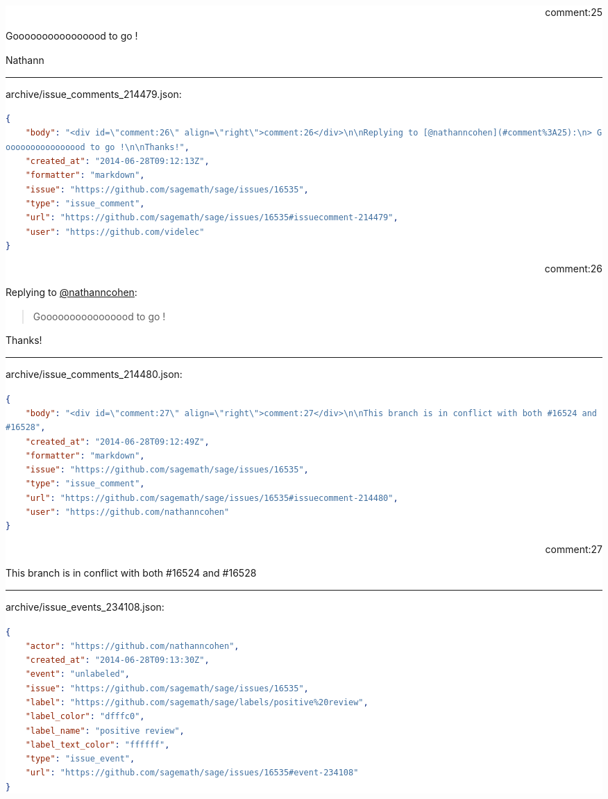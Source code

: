 <div id="comment:25" align="right">comment:25</div>

Goooooooooooooood to go !

Nathann



---

archive/issue_comments_214479.json:
```json
{
    "body": "<div id=\"comment:26\" align=\"right\">comment:26</div>\n\nReplying to [@nathanncohen](#comment%3A25):\n> Goooooooooooooood to go !\n\nThanks!",
    "created_at": "2014-06-28T09:12:13Z",
    "formatter": "markdown",
    "issue": "https://github.com/sagemath/sage/issues/16535",
    "type": "issue_comment",
    "url": "https://github.com/sagemath/sage/issues/16535#issuecomment-214479",
    "user": "https://github.com/videlec"
}
```

<div id="comment:26" align="right">comment:26</div>

Replying to [@nathanncohen](#comment%3A25):
> Goooooooooooooood to go !

Thanks!



---

archive/issue_comments_214480.json:
```json
{
    "body": "<div id=\"comment:27\" align=\"right\">comment:27</div>\n\nThis branch is in conflict with both #16524 and #16528",
    "created_at": "2014-06-28T09:12:49Z",
    "formatter": "markdown",
    "issue": "https://github.com/sagemath/sage/issues/16535",
    "type": "issue_comment",
    "url": "https://github.com/sagemath/sage/issues/16535#issuecomment-214480",
    "user": "https://github.com/nathanncohen"
}
```

<div id="comment:27" align="right">comment:27</div>

This branch is in conflict with both #16524 and #16528



---

archive/issue_events_234108.json:
```json
{
    "actor": "https://github.com/nathanncohen",
    "created_at": "2014-06-28T09:13:30Z",
    "event": "unlabeled",
    "issue": "https://github.com/sagemath/sage/issues/16535",
    "label": "https://github.com/sagemath/sage/labels/positive%20review",
    "label_color": "dfffc0",
    "label_name": "positive review",
    "label_text_color": "ffffff",
    "type": "issue_event",
    "url": "https://github.com/sagemath/sage/issues/16535#event-234108"
}
```
